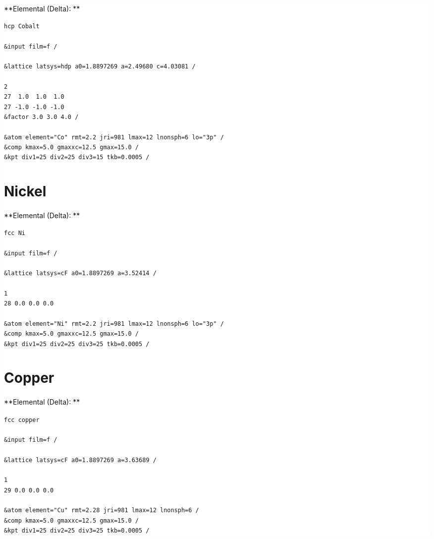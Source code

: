 **Elemental (Delta): **
 
```
hcp Cobalt

&input film=f /

&lattice latsys=hdp a0=1.8897269 a=2.49680 c=4.03081 /

2
27  1.0  1.0  1.0
27 -1.0 -1.0 -1.0
&factor 3.0 3.0 4.0 /

&atom element="Co" rmt=2.2 jri=981 lmax=12 lnonsph=6 lo="3p" /
&comp kmax=5.0 gmaxxc=12.5 gmax=15.0 /
&kpt div1=25 div2=25 div3=15 tkb=0.0005 /

```


# Nickel



**Elemental (Delta): **
  
```
fcc Ni

&input film=f /

&lattice latsys=cF a0=1.8897269 a=3.52414 /

1
28 0.0 0.0 0.0

&atom element="Ni" rmt=2.2 jri=981 lmax=12 lnonsph=6 lo="3p" /
&comp kmax=5.0 gmaxxc=12.5 gmax=15.0 /
&kpt div1=25 div2=25 div3=25 tkb=0.0005 /

```




# Copper

**Elemental (Delta): **
```
fcc copper

&input film=f /

&lattice latsys=cF a0=1.8897269 a=3.63689 /

1
29 0.0 0.0 0.0

&atom element="Cu" rmt=2.28 jri=981 lmax=12 lnonsph=6 /
&comp kmax=5.0 gmaxxc=12.5 gmax=15.0 /
&kpt div1=25 div2=25 div3=25 tkb=0.0005 /
```
